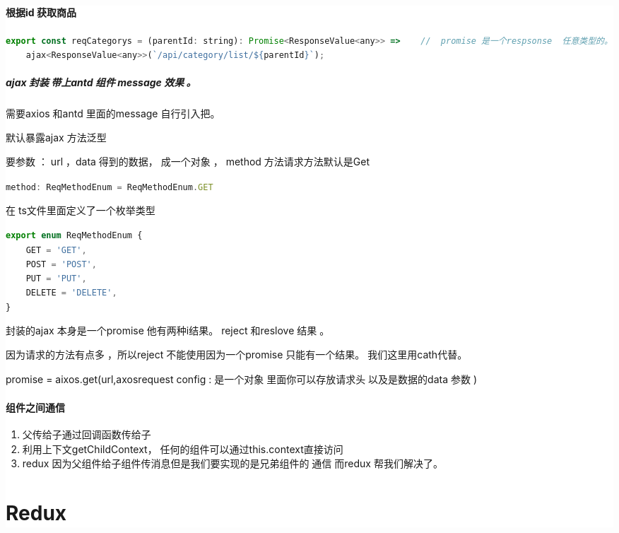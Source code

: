 #### 根据id 获取商品 

```javascript
export const reqCategorys = (parentId: string): Promise<ResponseValue<any>> =>    //  promise 是一个respsonse  任意类型的。
	ajax<ResponseValue<any>>(`/api/category/list/${parentId}`);
```

##### ajax 封装 带上antd 组件  message 效果 。

需要axios 和antd 里面的message  自行引入把。

默认暴露ajax 方法泛型  

要参数 ： url ，data  得到的数据， 成一个对象  ， method 方法请求方法默认是Get   

```javascript
method: ReqMethodEnum = ReqMethodEnum.GET
```

在 ts文件里面定义了一个枚举类型

```javascript
export enum ReqMethodEnum {
	GET = 'GET',
	POST = 'POST',
	PUT = 'PUT',
	DELETE = 'DELETE',
}
```

封装的ajax 本身是一个promise 他有两种i结果。  reject 和reslove  结果 。

因为请求的方法有点多 ，所以reject 不能使用因为一个promise 只能有一个结果。   我们这里用cath代替。

promise = aixos.get(url,axosrequest config : 是一个对象 里面你可以存放请求头 以及是数据的data 参数 )

#### 组件之间通信

1. 父传给子通过回调函数传给子
2. 利用上下文getChildContext， 任何的组件可以通过this.context直接访问 
3. redux 因为父组件给子组件传消息但是我们要实现的是兄弟组件的 通信  而redux 帮我们解决了。

# Redux
